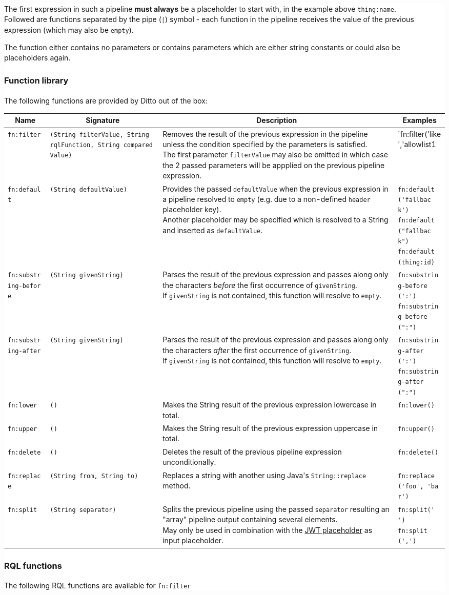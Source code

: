 The first expression in such a pipeline **must always** be a placeholder to start with, in the example above `thing:name`.  
Followed are functions separated by the pipe (`|`) symbol - each function in the pipeline receives the value of the
previous expression (which may also be `empty`). 

The function either contains no parameters or contains parameters which are either string constants or could also 
be placeholders again.

### Function library

The following functions are provided by Ditto out of the box:

| Name                  | Signature                                                        | Description                                                                                                                                                                                                                                                                        | Examples                                                                         |
|-----------------------|------------------------------------------------------------------|------------------------------------------------------------------------------------------------------------------------------------------------------------------------------------------------------------------------------------------------------------------------------------|----------------------------------------------------------------------------------|
| `fn:filter`           | `(String filterValue, String rqlFunction, String comparedValue)` | Removes the result of the previous expression in the pipeline unless the condition specified by the parameters is satisfied.<br/>The first parameter `filterValue` may also be omitted in which case the 2 passed parameters will be appplied on the previous pipeline expression. | `fn:filter('like','allowlist1|foobar|include')` <br/>`fn:filter(header:response-required,'eq','true')` <br/> `fn:filter(header:response-required,'exists')` <br/> `fn:filter(header:response-required,'exists','false')` |
| `fn:default`          | `(String defaultValue)`                                          | Provides the passed `defaultValue` when the previous expression in a pipeline resolved to `empty` (e.g. due to a non-defined `header` placeholder key).<br/>Another placeholder may be specified which is resolved to a String and inserted as `defaultValue`.                     | `fn:default('fallback')`<br/>`fn:default("fallback")`<br/>`fn:default(thing:id)` |
| `fn:substring-before` | `(String givenString)`                                           | Parses the result of the previous expression and passes along only the characters _before_ the first occurrence of `givenString`.<br/>If `givenString` is not contained, this function will resolve to `empty`.                                                                    | `fn:substring-before(':')`<br/>`fn:substring-before(":")`                        |
| `fn:substring-after`  | `(String givenString)`                                           | Parses the result of the previous expression and passes along only the characters _after_ the first occurrence of `givenString`.<br/>If `givenString` is not contained, this function will resolve to `empty`.                                                                     | `fn:substring-after(':')`<br/>`fn:substring-after(":")`                          |
| `fn:lower`            | `()`                                                             | Makes the String result of the previous expression lowercase in total.                                                                                                                                                                                                             | `fn:lower()`                                                                     |
| `fn:upper`            | `()`                                                             | Makes the String result of the previous expression uppercase in total.                                                                                                                                                                                                             | `fn:upper()`                                                                     |
| `fn:delete`           | `()`                                                             | Deletes the result of the previous pipeline expression unconditionally.                                                                                                                                                                                                            | `fn:delete()`                                                                    |
| `fn:replace`          | `(String from, String to)`                                       | Replaces a string with another using Java's `String::replace` method.                                                                                                                                                                                                              | `fn:replace('foo', 'bar')`                                                       |
| `fn:split`            | `(String separator)`                                             | Splits the previous pipeline using the passed `separator` resulting an "array" pipeline output containing several elements.<br/>May only be used in combination with the [JWT placeholder](#scope-openid-connect-configuration) as input placeholder.                              | `fn:split(' ')`<br/>`fn:split(',')`                                              |

### RQL functions

The following RQL functions are available for `fn:filter`
